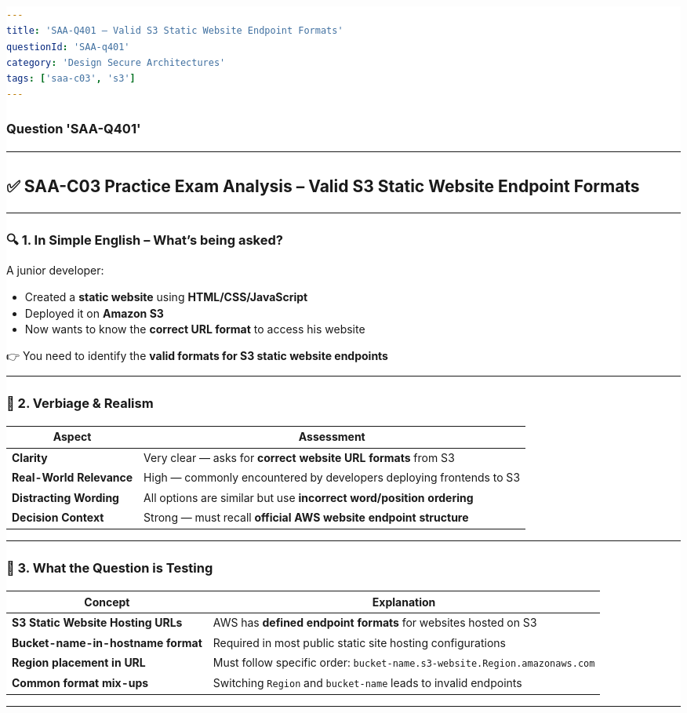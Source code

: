 ```yaml
---
title: 'SAA-Q401 – Valid S3 Static Website Endpoint Formats'
questionId: 'SAA-q401'
category: 'Design Secure Architectures'
tags: ['saa-c03', 's3']
---
```


### Question 'SAA-Q401'

---

## ✅ SAA-C03 Practice Exam Analysis – **Valid S3 Static Website Endpoint Formats**

---

### 🔍 1. In Simple English – What’s being asked?

A junior developer:

- Created a **static website** using **HTML/CSS/JavaScript**
- Deployed it on **Amazon S3**
- Now wants to know the **correct URL format** to access his website

👉 You need to identify the **valid formats for S3 static website endpoints**

---

### 🧾 2. Verbiage & Realism

| Aspect                   | Assessment                                                           |
| ------------------------ | -------------------------------------------------------------------- |
| **Clarity**              | Very clear — asks for **correct website URL formats** from S3        |
| **Real-World Relevance** | High — commonly encountered by developers deploying frontends to S3  |
| **Distracting Wording**  | All options are similar but use **incorrect word/position ordering** |
| **Decision Context**     | Strong — must recall **official AWS website endpoint structure**     |

---

### 🎯 3. What the Question is Testing

| Concept                            | Explanation                                                               |
| ---------------------------------- | ------------------------------------------------------------------------- |
| **S3 Static Website Hosting URLs** | AWS has **defined endpoint formats** for websites hosted on S3            |
| **Bucket-name-in-hostname format** | Required in most public static site hosting configurations                |
| **Region placement in URL**        | Must follow specific order: `bucket-name.s3-website.Region.amazonaws.com` |
| **Common format mix-ups**          | Switching `Region` and `bucket-name` leads to invalid endpoints           |

---

[1]: https://aws.amazon.com/s3/consistency/?utm_source=chatgpt.com 'Amazon S3 Strong Consistency'
[2]: https://aws.amazon.com/blogs/aws/amazon-s3-update-strong-read-after-write-consistency/?utm_source=chatgpt.com 'Amazon S3 Update – Strong Read-After-Write Consistency'